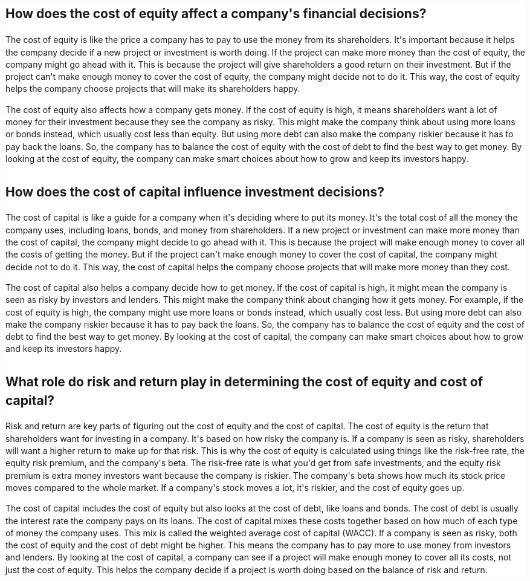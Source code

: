 ## How does the cost of equity affect a company's financial decisions?

The cost of equity is like the price a company has to pay to use the money from its shareholders. It's important because it helps the company decide if a new project or investment is worth doing. If the project can make more money than the cost of equity, the company might go ahead with it. This is because the project will give shareholders a good return on their investment. But if the project can't make enough money to cover the cost of equity, the company might decide not to do it. This way, the cost of equity helps the company choose projects that will make its shareholders happy.

The cost of equity also affects how a company gets money. If the cost of equity is high, it means shareholders want a lot of money for their investment because they see the company as risky. This might make the company think about using more loans or bonds instead, which usually cost less than equity. But using more debt can also make the company riskier because it has to pay back the loans. So, the company has to balance the cost of equity with the cost of debt to find the best way to get money. By looking at the cost of equity, the company can make smart choices about how to grow and keep its investors happy.

## How does the cost of capital influence investment decisions?

The cost of capital is like a guide for a company when it's deciding where to put its money. It's the total cost of all the money the company uses, including loans, bonds, and money from shareholders. If a new project or investment can make more money than the cost of capital, the company might decide to go ahead with it. This is because the project will make enough money to cover all the costs of getting the money. But if the project can't make enough money to cover the cost of capital, the company might decide not to do it. This way, the cost of capital helps the company choose projects that will make more money than they cost.

The cost of capital also helps a company decide how to get money. If the cost of capital is high, it might mean the company is seen as risky by investors and lenders. This might make the company think about changing how it gets money. For example, if the cost of equity is high, the company might use more loans or bonds instead, which usually cost less. But using more debt can also make the company riskier because it has to pay back the loans. So, the company has to balance the cost of equity and the cost of debt to find the best way to get money. By looking at the cost of capital, the company can make smart choices about how to grow and keep its investors happy.

## What role do risk and return play in determining the cost of equity and cost of capital?

Risk and return are key parts of figuring out the cost of equity and the cost of capital. The cost of equity is the return that shareholders want for investing in a company. It's based on how risky the company is. If a company is seen as risky, shareholders will want a higher return to make up for that risk. This is why the cost of equity is calculated using things like the risk-free rate, the equity risk premium, and the company's beta. The risk-free rate is what you'd get from safe investments, and the equity risk premium is extra money investors want because the company is riskier. The company's beta shows how much its stock price moves compared to the whole market. If a company's stock moves a lot, it's riskier, and the cost of equity goes up.

The cost of capital includes the cost of equity but also looks at the cost of debt, like loans and bonds. The cost of debt is usually the interest rate the company pays on its loans. The cost of capital mixes these costs together based on how much of each type of money the company uses. This mix is called the weighted average cost of capital (WACC). If a company is seen as risky, both the cost of equity and the cost of debt might be higher. This means the company has to pay more to use money from investors and lenders. By looking at the cost of capital, a company can see if a project will make enough money to cover all its costs, not just the cost of equity. This helps the company decide if a project is worth doing based on the balance of risk and return.
